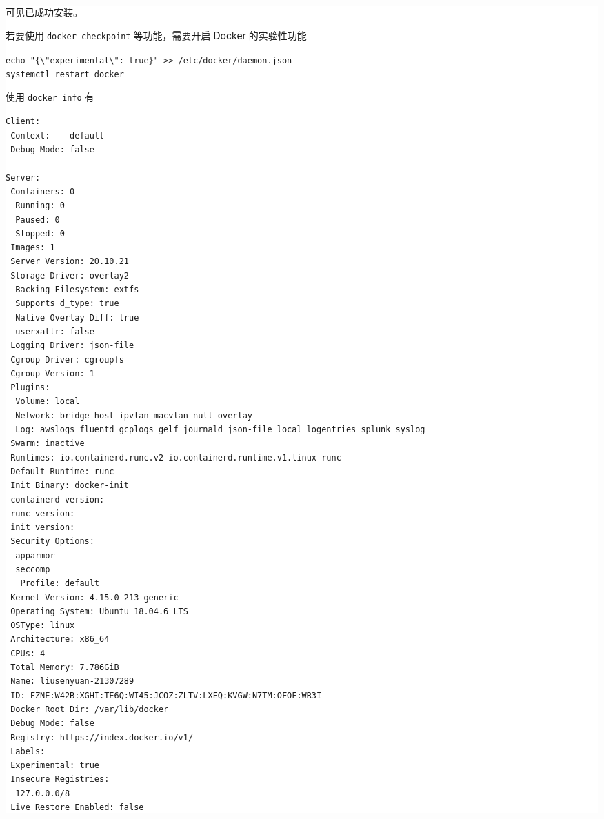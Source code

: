 可见已成功安装。

若要使用 `docker checkpoint` 等功能，需要开启 Docker 的实验性功能

```
echo "{\"experimental\": true}" >> /etc/docker/daemon.json
systemctl restart docker
```

使用 `docker info` 有

```
Client:
 Context:    default
 Debug Mode: false

Server:
 Containers: 0
  Running: 0
  Paused: 0
  Stopped: 0
 Images: 1
 Server Version: 20.10.21
 Storage Driver: overlay2
  Backing Filesystem: extfs
  Supports d_type: true
  Native Overlay Diff: true
  userxattr: false
 Logging Driver: json-file
 Cgroup Driver: cgroupfs
 Cgroup Version: 1
 Plugins:
  Volume: local
  Network: bridge host ipvlan macvlan null overlay
  Log: awslogs fluentd gcplogs gelf journald json-file local logentries splunk syslog
 Swarm: inactive
 Runtimes: io.containerd.runc.v2 io.containerd.runtime.v1.linux runc
 Default Runtime: runc
 Init Binary: docker-init
 containerd version: 
 runc version: 
 init version: 
 Security Options:
  apparmor
  seccomp
   Profile: default
 Kernel Version: 4.15.0-213-generic
 Operating System: Ubuntu 18.04.6 LTS
 OSType: linux
 Architecture: x86_64
 CPUs: 4
 Total Memory: 7.786GiB
 Name: liusenyuan-21307289
 ID: FZNE:W42B:XGHI:TE6Q:WI45:JCOZ:ZLTV:LXEQ:KVGW:N7TM:OFOF:WR3I
 Docker Root Dir: /var/lib/docker
 Debug Mode: false
 Registry: https://index.docker.io/v1/
 Labels:
 Experimental: true
 Insecure Registries:
  127.0.0.0/8
 Live Restore Enabled: false
```
